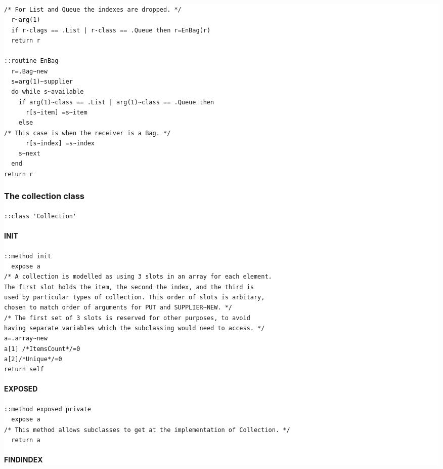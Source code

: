 ```rexx
/* For List and Queue the indexes are dropped. */
  r~arg(1)
  if r-clags == .List | r-class == .Queue then r=EnBag(r)
  return r

::routine EnBag
  r=.Bag~new
  s=arg(1)~supplier
  do while s~available
    if arg(1)~class == .List | arg(1)~class == .Queue then
      r[s~item] =s~item
    else
/* This case is when the receiver is a Bag. */
      r[s~index] =s~index
    s~next
  end
return r
```

### The collection class

```rexx
::class 'Collection'
```

#### INIT

```rexx
::method init
  expose a
/* A collection is modelled as using 3 slots in an array for each element.
The first slot holds the item, the second the index, and the third is
used by particular types of collection. This order of slots is arbitary,
chosen to match order of arguments for PUT and SUPPLIER~NEW. */
/* The first set of 3 slots is reserved for other purposes, to avoid
having separate variables which the subclassing would need to access. */
a=.array~new
a[1] /*ItemsCount*/=0
a[2]/*Unique*/=0
return self
```

#### EXPOSED

```rexx
::method exposed private
  expose a
/* This method allows subclasses to get at the implementation of Collection. */
  return a
```

#### FINDINDEX
